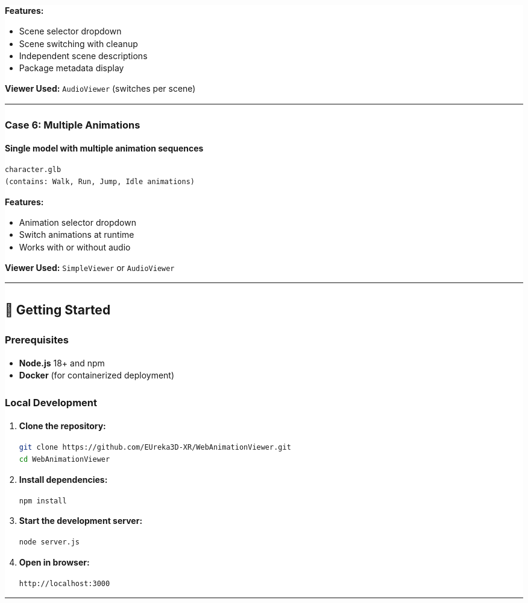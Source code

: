 **Features:**
- Scene selector dropdown
- Scene switching with cleanup
- Independent scene descriptions
- Package metadata display

**Viewer Used:** `AudioViewer` (switches per scene)

---

### Case 6: Multiple Animations
**Single model with multiple animation sequences**

```
character.glb
(contains: Walk, Run, Jump, Idle animations)
```

**Features:**
- Animation selector dropdown
- Switch animations at runtime
- Works with or without audio

**Viewer Used:** `SimpleViewer` or `AudioViewer`

---

## 🚀 Getting Started

### Prerequisites

- **Node.js** 18+ and npm
- **Docker** (for containerized deployment)

### Local Development

1. **Clone the repository:**
   ```bash
   git clone https://github.com/EUreka3D-XR/WebAnimationViewer.git
   cd WebAnimationViewer
   ```

2. **Install dependencies:**
   ```bash
   npm install
   ```

3. **Start the development server:**
   ```bash
   node server.js
   ```

4. **Open in browser:**
   ```
   http://localhost:3000
   ```

---